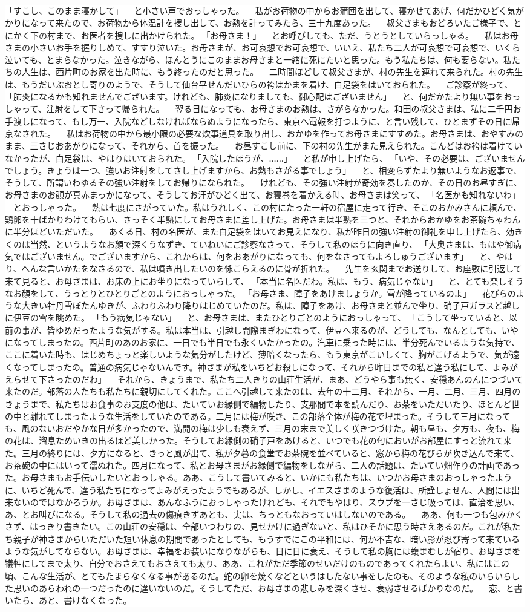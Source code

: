 「すこし、このまま寝かして」
　と小さい声でおっしゃった。
　私がお荷物の中からお蒲団を出して、寝かせてあげ、何だかひどく気がかりになって来たので、お荷物から体温計を捜し出して、お熱を計ってみたら、三十九度あった。
　叔父さまもおどろいたご様子で、とにかく下の村まで、お医者を捜しに出かけられた。
「お母さま！」
　とお呼びしても、ただ、うとうとしていらっしゃる。
　私はお母さまの小さいお手を握りしめて、すすり泣いた。お母さまが、お可哀想でお可哀想で、いいえ、私たち二人が可哀想で可哀想で、いくら泣いても、とまらなかった。泣きながら、ほんとうにこのままお母さまと一緒に死にたいと思った。もう私たちは、何も要らない。私たちの人生は、西片町のお家を出た時に、もう終ったのだと思った。
　二時間ほどして叔父さまが、村の先生を連れて来られた。村の先生は、もうだいぶおとし寄りのようで、そうして仙台平せんだいひらの袴はかまを着け、白足袋をはいておられた。
　ご診察が終って、
「肺炎になるかも知れませんでございます。けれども、肺炎になりましても、御心配はございません」
　と、何だかたより無い事をおっしゃって、注射をして下さって帰られた。
　翌る日になっても、お母さまのお熱は、さがらなかった。和田の叔父さまは、私に二千円お手渡しになって、もし万一、入院などしなければならぬようになったら、東京へ電報を打つように、と言い残して、ひとまずその日に帰京なされた。
　私はお荷物の中から最小限の必要な炊事道具を取り出し、おかゆを作ってお母さまにすすめた。お母さまは、おやすみのまま、三さじおあがりになって、それから、首を振った。
　お昼すこし前に、下の村の先生がまた見えられた。こんどはお袴は着けていなかったが、白足袋は、やはりはいておられた。
「入院したほうが、……」
　と私が申し上げたら、
「いや、その必要は、ございませんでしょう。きょうは一つ、強いお注射をしてさし上げますから、お熱もさがる事でしょう」
　と、相変らずたより無いようなお返事で、そうして、所謂いわゆるその強い注射をしてお帰りになられた。
　けれども、その強い注射が奇効を奏したのか、その日のお昼すぎに、お母さまのお顔が真赤まっかになって、そうしてお汗がひどく出て、お寝巻を着かえる時、お母さまは笑って、
「名医かも知れないわ」
　とおっしゃった。
　熱は七度にさがっていた。私はうれしく、この村にたった一軒の宿屋に走って行き、そこのおかみさんに頼んで、鶏卵を十ばかりわけてもらい、さっそく半熟にしてお母さまに差し上げた。お母さまは半熟を三つと、それからおかゆをお茶碗ちゃわんに半分ほどいただいた。
　あくる日、村の名医が、また白足袋をはいてお見えになり、私が昨日の強い注射の御礼を申し上げたら、効きくのは当然、というようなお顔で深くうなずき、ていねいにご診察なさって、そうして私のほうに向き直り、
「大奥さまは、もはや御病気ではございません。でございますから、これからは、何をおあがりになっても、何をなさってもよろしゅうございます」
　と、やはり、へんな言いかたをなさるので、私は噴き出したいのを怺こらえるのに骨が折れた。
　先生を玄関までお送りして、お座敷に引返して来て見ると、お母さまは、お床の上にお坐りになっていらして、
「本当に名医だわ。私は、もう、病気じゃない」
　と、とても楽しそうなお顔をして、うっとりとひとりごとのようにおっしゃった。
「お母さま、障子をあけましょうか。雪が降っているのよ」
　花びらのような大きい牡丹雪ぼたんゆきが、ふわりふわり降りはじめていたのだ。私は、障子をあけ、お母さまと並んで坐り、硝子戸ガラスど越しに伊豆の雪を眺めた。
「もう病気じゃない」
　と、お母さまは、またひとりごとのようにおっしゃって、
「こうして坐っていると、以前の事が、皆ゆめだったような気がする。私は本当は、引越し間際まぎわになって、伊豆へ来るのが、どうしても、なんとしても、いやになってしまったの。西片町のあのお家に、一日でも半日でも永くいたかったの。汽車に乗った時には、半分死んでいるような気持で、ここに着いた時も、はじめちょっと楽しいような気分がしたけど、薄暗くなったら、もう東京がこいしくて、胸がこげるようで、気が遠くなってしまったの。普通の病気じゃないんです。神さまが私をいちどお殺しになって、それから昨日までの私と違う私にして、よみがえらせて下さったのだわ」
　それから、きょうまで、私たち二人きりの山荘生活が、まあ、どうやら事も無く、安穏あんのんにつづいて来たのだ。部落の人たちも私たちに親切にしてくれた。ここへ引越して来たのは、去年の十二月、それから、一月、二月、三月、四月のきょうまで、私たちはお食事のお支度の他は、たいていお縁側で編物したり、支那間で本を読んだり、お茶をいただいたり、ほとんど世の中と離れてしまったような生活をしていたのである。二月には梅が咲き、この部落全体が梅の花で埋まった。そうして三月になっても、風のないおだやかな日が多かったので、満開の梅は少しも衰えず、三月の末まで美しく咲きつづけた。朝も昼も、夕方も、夜も、梅の花は、溜息ためいきの出るほど美しかった。そうしてお縁側の硝子戸をあけると、いつでも花の匂においがお部屋にすっと流れて来た。三月の終りには、夕方になると、きっと風が出て、私が夕暮の食堂でお茶碗を並べていると、窓から梅の花びらが吹き込んで来て、お茶碗の中にはいって濡ぬれた。四月になって、私とお母さまがお縁側で編物をしながら、二人の話題は、たいてい畑作りの計画であった。お母さまもお手伝いしたいとおっしゃる。ああ、こうして書いてみると、いかにも私たちは、いつかお母さまのおっしゃったように、いちど死んで、違う私たちになってよみがえったようでもあるが、しかし、イエスさまのような復活は、所詮しょせん、人間には出来ないのではなかろうか。お母さまは、あんなふうにおっしゃったけれども、それでもやはり、スウプを一さじ吸っては、直治を思い、あ、とお叫びになる。そうして私の過去の傷痕きずあとも、実は、ちっともなおっていはしないのである。
　ああ、何も一つも包みかくさず、はっきり書きたい。この山荘の安穏は、全部いつわりの、見せかけに過ぎないと、私はひそかに思う時さえあるのだ。これが私たち親子が神さまからいただいた短い休息の期間であったとしても、もうすでにこの平和には、何か不吉な、暗い影が忍び寄って来ているような気がしてならない。お母さまは、幸福をお装いになりながらも、日に日に衰え、そうして私の胸には蝮まむしが宿り、お母さまを犠牲にしてまで太り、自分でおさえてもおさえても太り、ああ、これがただ季節のせいだけのものであってくれたらよい、私にはこの頃、こんな生活が、とてもたまらなくなる事があるのだ。蛇の卵を焼くなどというはしたない事をしたのも、そのような私のいらいらした思いのあらわれの一つだったのに違いないのだ。そうしてただ、お母さまの悲しみを深くさせ、衰弱させるばかりなのだ。
　恋、と書いたら、あと、書けなくなった。

